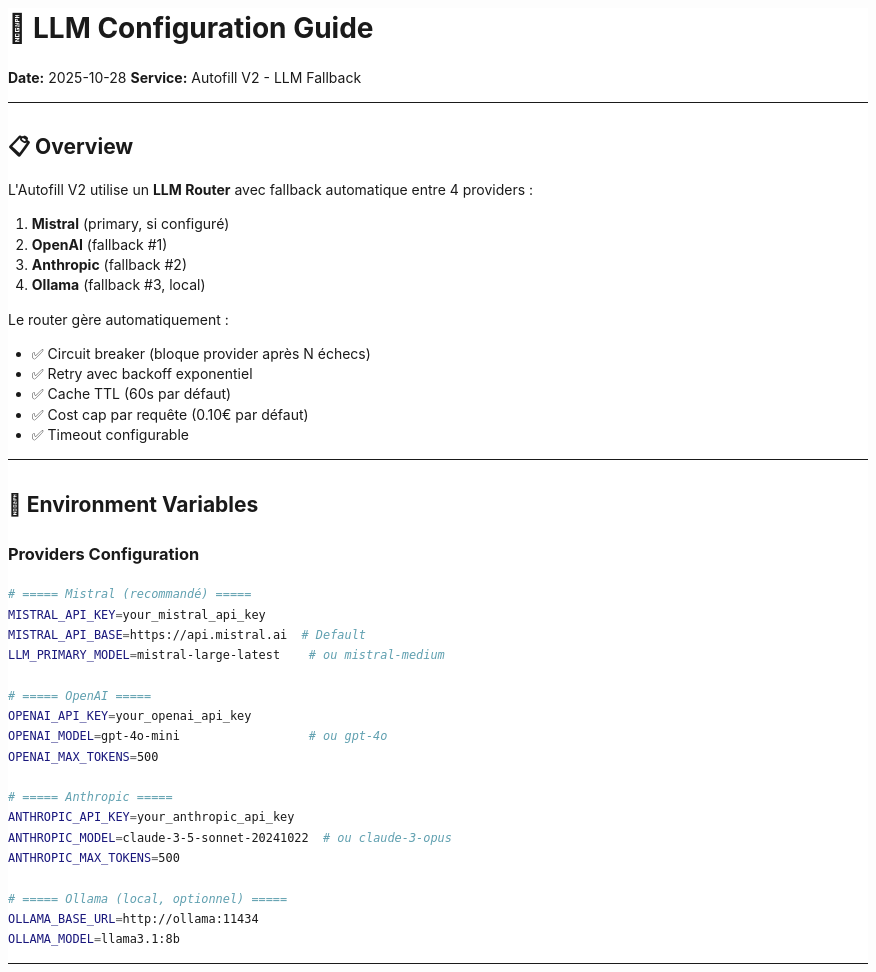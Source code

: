 # 🤖 LLM Configuration Guide

**Date:** 2025-10-28
**Service:** Autofill V2 - LLM Fallback

---

## 📋 Overview

L'Autofill V2 utilise un **LLM Router** avec fallback automatique entre 4 providers :
1. **Mistral** (primary, si configuré)
2. **OpenAI** (fallback #1)
3. **Anthropic** (fallback #2)
4. **Ollama** (fallback #3, local)

Le router gère automatiquement :
- ✅ Circuit breaker (bloque provider après N échecs)
- ✅ Retry avec backoff exponentiel
- ✅ Cache TTL (60s par défaut)
- ✅ Cost cap par requête (0.10€ par défaut)
- ✅ Timeout configurable

---

## 🔑 Environment Variables

### Providers Configuration

```bash
# ===== Mistral (recommandé) =====
MISTRAL_API_KEY=your_mistral_api_key
MISTRAL_API_BASE=https://api.mistral.ai  # Default
LLM_PRIMARY_MODEL=mistral-large-latest    # ou mistral-medium

# ===== OpenAI =====
OPENAI_API_KEY=your_openai_api_key
OPENAI_MODEL=gpt-4o-mini                  # ou gpt-4o
OPENAI_MAX_TOKENS=500

# ===== Anthropic =====
ANTHROPIC_API_KEY=your_anthropic_api_key
ANTHROPIC_MODEL=claude-3-5-sonnet-20241022  # ou claude-3-opus
ANTHROPIC_MAX_TOKENS=500

# ===== Ollama (local, optionnel) =====
OLLAMA_BASE_URL=http://ollama:11434
OLLAMA_MODEL=llama3.1:8b
```

---
